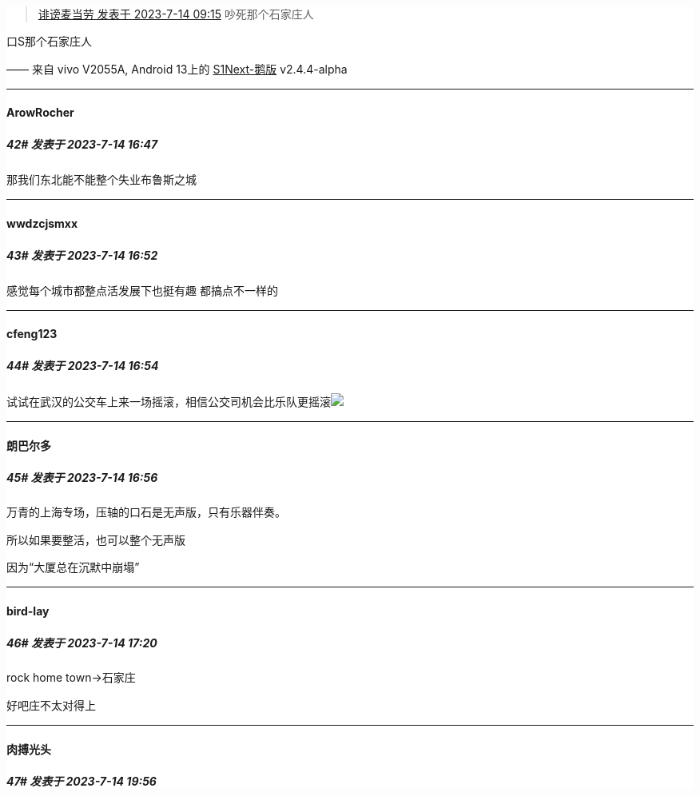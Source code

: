 <blockquote><a href="httphttps://bbs.saraba1st.com/2b/forum.php?mod=redirect&amp;goto=findpost&amp;pid=61655634&amp;ptid=2144287" target="_blank">诽谤麦当劳 发表于 2023-7-14 09:15</a>
吵死那个石家庄人</blockquote>
口S那个石家庄人

—— 来自 vivo V2055A, Android 13上的 [S1Next-鹅版](https://github.com/ykrank/S1-Next/releases) v2.4.4-alpha

*****

####  ArowRocher  
##### 42#       发表于 2023-7-14 16:47

那我们东北能不能整个失业布鲁斯之城

*****

####  wwdzcjsmxx  
##### 43#       发表于 2023-7-14 16:52

感觉每个城市都整点活发展下也挺有趣
都搞点不一样的

*****

####  cfeng123  
##### 44#       发表于 2023-7-14 16:54

试试在武汉的公交车上来一场摇滚，相信公交司机会比乐队更摇滚<img src="https://static.saraba1st.com/image/smiley/face2017/034.png" referrerpolicy="no-referrer">

*****

####  朗巴尔多  
##### 45#       发表于 2023-7-14 16:56

万青的上海专场，压轴的口石是无声版，只有乐器伴奏。

所以如果要整活，也可以整个无声版

因为“大厦总在沉默中崩塌”

*****

####  bird-lay  
##### 46#       发表于 2023-7-14 17:20

rock home town-&gt;石家庄

好吧庄不太对得上

*****

####  肉搏光头  
##### 47#       发表于 2023-7-14 19:56

